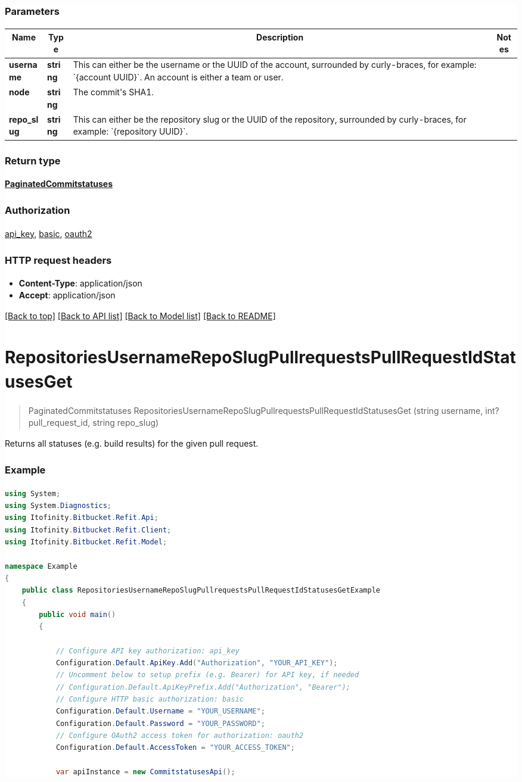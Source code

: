 ### Parameters

Name | Type | Description  | Notes
------------- | ------------- | ------------- | -------------
 **username** | **string**| This can either be the username or the UUID of the account, surrounded by curly-braces, for example: &#x60;{account UUID}&#x60;. An account is either a team or user.  | 
 **node** | **string**| The commit&#39;s SHA1. | 
 **repo_slug** | **string**| This can either be the repository slug or the UUID of the repository, surrounded by curly-braces, for example: &#x60;{repository UUID}&#x60;.  | 

### Return type

[**PaginatedCommitstatuses**](PaginatedCommitstatuses.md)

### Authorization

[api_key](../README.md#api_key), [basic](../README.md#basic), [oauth2](../README.md#oauth2)

### HTTP request headers

 - **Content-Type**: application/json
 - **Accept**: application/json

[[Back to top]](#) [[Back to API list]](../README.md#documentation-for-api-endpoints) [[Back to Model list]](../README.md#documentation-for-models) [[Back to README]](../README.md)

<a name="repositoriesusernamereposlugpullrequestspullrequestidstatusesget"></a>
# **RepositoriesUsernameRepoSlugPullrequestsPullRequestIdStatusesGet**
> PaginatedCommitstatuses RepositoriesUsernameRepoSlugPullrequestsPullRequestIdStatusesGet (string username, int? pull_request_id, string repo_slug)



Returns all statuses (e.g. build results) for the given pull request.

### Example
```csharp
using System;
using System.Diagnostics;
using Itofinity.Bitbucket.Refit.Api;
using Itofinity.Bitbucket.Refit.Client;
using Itofinity.Bitbucket.Refit.Model;

namespace Example
{
    public class RepositoriesUsernameRepoSlugPullrequestsPullRequestIdStatusesGetExample
    {
        public void main()
        {
            
            // Configure API key authorization: api_key
            Configuration.Default.ApiKey.Add("Authorization", "YOUR_API_KEY");
            // Uncomment below to setup prefix (e.g. Bearer) for API key, if needed
            // Configuration.Default.ApiKeyPrefix.Add("Authorization", "Bearer");
            // Configure HTTP basic authorization: basic
            Configuration.Default.Username = "YOUR_USERNAME";
            Configuration.Default.Password = "YOUR_PASSWORD";
            // Configure OAuth2 access token for authorization: oauth2
            Configuration.Default.AccessToken = "YOUR_ACCESS_TOKEN";

            var apiInstance = new CommitstatusesApi();
```